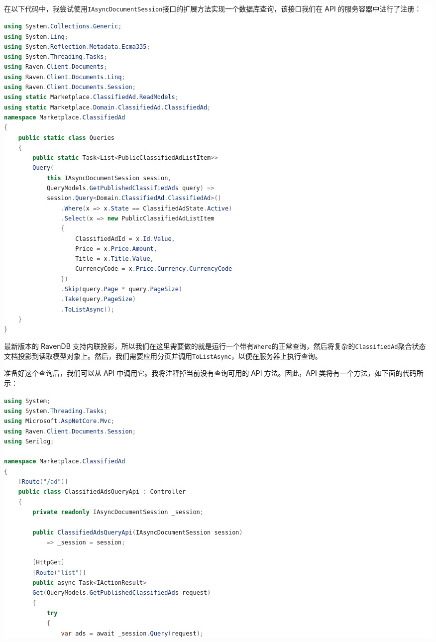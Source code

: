 在以下代码中，我尝试使用`IAsyncDocumentSession`接口的扩展方法实现一个数据库查询，该接口我们在 API 的服务容器中进行了注册：

```cs
using System.Collections.Generic;
using System.Linq;
using System.Reflection.Metadata.Ecma335;
using System.Threading.Tasks;
using Raven.Client.Documents;
using Raven.Client.Documents.Linq;
using Raven.Client.Documents.Session;
using static Marketplace.ClassifiedAd.ReadModels;
using static Marketplace.Domain.ClassifiedAd.ClassifiedAd;
namespace Marketplace.ClassifiedAd
{
    public static class Queries
    {
        public static Task<List<PublicClassifiedAdListItem>> 
        Query(
            this IAsyncDocumentSession session,
            QueryModels.GetPublishedClassifiedAds query) =>
            session.Query<Domain.ClassifiedAd.ClassifiedAd>()
                .Where(x => x.State == ClassifiedAdState.Active)
                .Select(x => new PublicClassifiedAdListItem
                {
                    ClassifiedAdId = x.Id.Value,
                    Price = x.Price.Amount,
                    Title = x.Title.Value,
                    CurrencyCode = x.Price.Currency.CurrencyCode
                })
                .Skip(query.Page * query.PageSize)
                .Take(query.PageSize)
                .ToListAsync();
    }
}
```

最新版本的 RavenDB 支持内联投影，所以我们在这里需要做的就是运行一个带有`Where`的正常查询，然后将复杂的`ClassifiedAd`聚合状态文档投影到读取模型对象上。然后，我们需要应用分页并调用`ToListAsync`，以便在服务器上执行查询。

准备好这个查询后，我们可以从 API 中调用它。我将注释掉当前没有查询可用的 API 方法。因此，API 类将有一个方法，如下面的代码所示：

```cs
using System;
using System.Threading.Tasks;
using Microsoft.AspNetCore.Mvc;
using Raven.Client.Documents.Session;
using Serilog;

namespace Marketplace.ClassifiedAd
{
    [Route("/ad")]
    public class ClassifiedAdsQueryApi : Controller
    {
        private readonly IAsyncDocumentSession _session;

        public ClassifiedAdsQueryApi(IAsyncDocumentSession session)
            => _session = session;

        [HttpGet]
        [Route("list")]
        public async Task<IActionResult> 
        Get(QueryModels.GetPublishedClassifiedAds request)
        {
            try
            {
                var ads = await _session.Query(request);
```